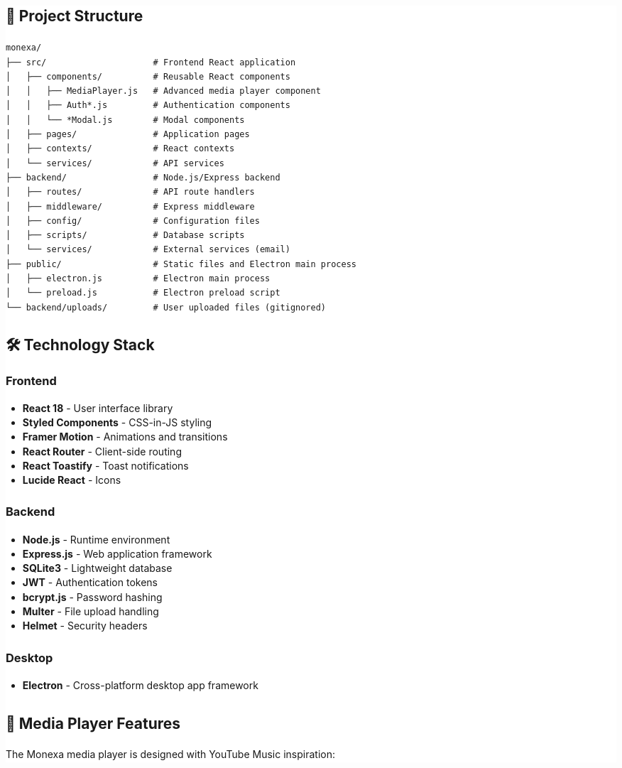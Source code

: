 ## 📁 Project Structure

```
monexa/
├── src/                     # Frontend React application
│   ├── components/          # Reusable React components
│   │   ├── MediaPlayer.js   # Advanced media player component
│   │   ├── Auth*.js         # Authentication components
│   │   └── *Modal.js        # Modal components
│   ├── pages/               # Application pages
│   ├── contexts/            # React contexts
│   └── services/            # API services
├── backend/                 # Node.js/Express backend
│   ├── routes/              # API route handlers
│   ├── middleware/          # Express middleware
│   ├── config/              # Configuration files
│   ├── scripts/             # Database scripts
│   └── services/            # External services (email)
├── public/                  # Static files and Electron main process
│   ├── electron.js          # Electron main process
│   └── preload.js           # Electron preload script
└── backend/uploads/         # User uploaded files (gitignored)
```

## 🛠️ Technology Stack

### Frontend
- **React 18** - User interface library
- **Styled Components** - CSS-in-JS styling
- **Framer Motion** - Animations and transitions
- **React Router** - Client-side routing
- **React Toastify** - Toast notifications
- **Lucide React** - Icons

### Backend
- **Node.js** - Runtime environment
- **Express.js** - Web application framework
- **SQLite3** - Lightweight database
- **JWT** - Authentication tokens
- **bcrypt.js** - Password hashing
- **Multer** - File upload handling
- **Helmet** - Security headers

### Desktop
- **Electron** - Cross-platform desktop app framework

## 🎵 Media Player Features

The Monexa media player is designed with YouTube Music inspiration:

